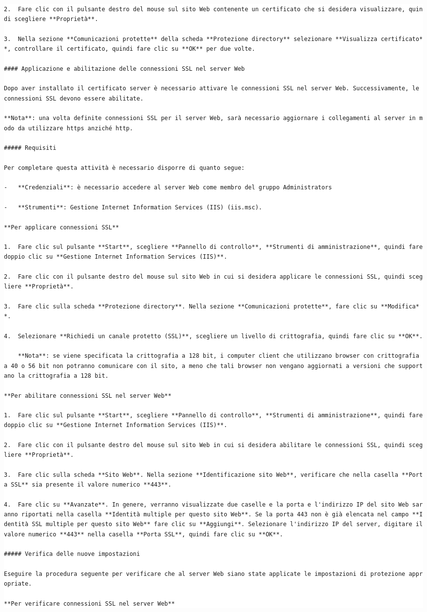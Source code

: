 ```
2.  Fare clic con il pulsante destro del mouse sul sito Web contenente un certificato che si desidera visualizzare, quindi scegliere **Proprietà**.
  
3.  Nella sezione **Comunicazioni protette** della scheda **Protezione directory** selezionare **Visualizza certificato**, controllare il certificato, quindi fare clic su **OK** per due volte.
  
#### Applicazione e abilitazione delle connessioni SSL nel server Web
  
Dopo aver installato il certificato server è necessario attivare le connessioni SSL nel server Web. Successivamente, le connessioni SSL devono essere abilitate.
  
**Nota**: una volta definite connessioni SSL per il server Web, sarà necessario aggiornare i collegamenti al server in modo da utilizzare https anziché http.
  
##### Requisiti
  
Per completare questa attività è necessario disporre di quanto segue:
  
-   **Credenziali**: è necessario accedere al server Web come membro del gruppo Administrators
  
-   **Strumenti**: Gestione Internet Information Services (IIS) (iis.msc).
  
**Per applicare connessioni SSL**
  
1.  Fare clic sul pulsante **Start**, scegliere **Pannello di controllo**, **Strumenti di amministrazione**, quindi fare doppio clic su **Gestione Internet Information Services (IIS)**.
  
2.  Fare clic con il pulsante destro del mouse sul sito Web in cui si desidera applicare le connessioni SSL, quindi scegliere **Proprietà**.
  
3.  Fare clic sulla scheda **Protezione directory**. Nella sezione **Comunicazioni protette**, fare clic su **Modifica**.
  
4.  Selezionare **Richiedi un canale protetto (SSL)**, scegliere un livello di crittografia, quindi fare clic su **OK**.
  
    **Nota**: se viene specificata la crittografia a 128 bit, i computer client che utilizzano browser con crittografia a 40 o 56 bit non potranno comunicare con il sito, a meno che tali browser non vengano aggiornati a versioni che supportano la crittografia a 128 bit.
  
**Per abilitare connessioni SSL nel server Web**
  
1.  Fare clic sul pulsante **Start**, scegliere **Pannello di controllo**, **Strumenti di amministrazione**, quindi fare doppio clic su **Gestione Internet Information Services (IIS)**.
  
2.  Fare clic con il pulsante destro del mouse sul sito Web in cui si desidera abilitare le connessioni SSL, quindi scegliere **Proprietà**.
  
3.  Fare clic sulla scheda **Sito Web**. Nella sezione **Identificazione sito Web**, verificare che nella casella **Porta SSL** sia presente il valore numerico **443**.
  
4.  Fare clic su **Avanzate**. In genere, verranno visualizzate due caselle e la porta e l'indirizzo IP del sito Web saranno riportati nella casella **Identità multiple per questo sito Web**. Se la porta 443 non è già elencata nel campo **Identità SSL multiple per questo sito Web** fare clic su **Aggiungi**. Selezionare l'indirizzo IP del server, digitare il valore numerico **443** nella casella **Porta SSL**, quindi fare clic su **OK**.
  
##### Verifica delle nuove impostazioni
  
Eseguire la procedura seguente per verificare che al server Web siano state applicate le impostazioni di protezione appropriate.
  
**Per verificare connessioni SSL nel server Web**
```